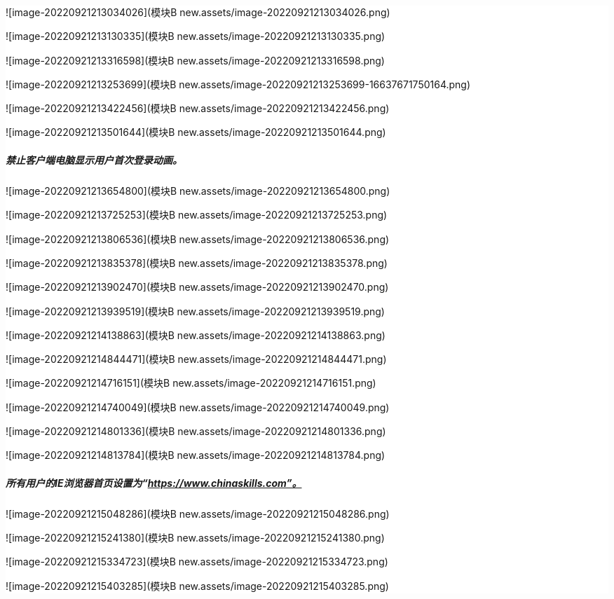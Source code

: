 ![image-20220921213034026](模块B new.assets/image-20220921213034026.png)

![image-20220921213130335](模块B new.assets/image-20220921213130335.png)

![image-20220921213316598](模块B new.assets/image-20220921213316598.png)

![image-20220921213253699](模块B new.assets/image-20220921213253699-16637671750164.png)

![image-20220921213422456](模块B new.assets/image-20220921213422456.png)

![image-20220921213501644](模块B new.assets/image-20220921213501644.png)

##### 禁止客户端电脑显示用户首次登录动画。

![image-20220921213654800](模块B new.assets/image-20220921213654800.png)

![image-20220921213725253](模块B new.assets/image-20220921213725253.png)

![image-20220921213806536](模块B new.assets/image-20220921213806536.png)

![image-20220921213835378](模块B new.assets/image-20220921213835378.png)

![image-20220921213902470](模块B new.assets/image-20220921213902470.png)

![image-20220921213939519](模块B new.assets/image-20220921213939519.png)

![image-20220921214138863](模块B new.assets/image-20220921214138863.png)

![image-20220921214844471](模块B new.assets/image-20220921214844471.png)

![image-20220921214716151](模块B new.assets/image-20220921214716151.png)

![image-20220921214740049](模块B new.assets/image-20220921214740049.png)

![image-20220921214801336](模块B new.assets/image-20220921214801336.png)

![image-20220921214813784](模块B new.assets/image-20220921214813784.png)

##### 所有用户的IE浏览器首页设置为“https://www.chinaskills.com”。

![image-20220921215048286](模块B new.assets/image-20220921215048286.png)

![image-20220921215241380](模块B new.assets/image-20220921215241380.png)

![image-20220921215334723](模块B new.assets/image-20220921215334723.png)

![image-20220921215403285](模块B new.assets/image-20220921215403285.png)
